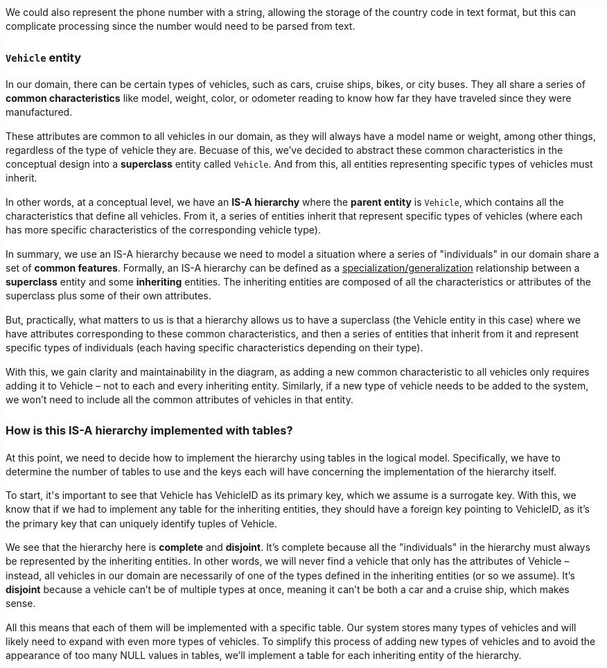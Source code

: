 We could also represent the phone number with a string, allowing the storage of the country code in text format, but this can complicate processing since the number would need to be parsed from text.

### `Vehicle` entity

In our domain, there can be certain types of vehicles, such as cars, cruise ships, bikes, or city buses. They all share a series of **common characteristics** like model, weight, color, or odometer reading to know how far they have traveled since they were manufactured.

These attributes are common to all vehicles in our domain, as they will always have a model name or weight, among other things, regardless of the type of vehicle they are. Becuase of this, we’ve decided to abstract these common characteristics in the conceptual design into a **superclass** entity called `Vehicle`. And from this, all entities representing specific types of vehicles must inherit.

In other words, at a conceptual level, we have an **IS-A hierarchy** where the **parent entity** is `Vehicle`, which contains all the characteristics that define all vehicles. From it, a series of entities inherit that represent specific types of vehicles (where each has more specific characteristics of the corresponding vehicle type).

In summary, we use an IS-A hierarchy because we need to model a situation where a series of "individuals" in our domain share a set of **common features**. Formally, an IS-A hierarchy can be defined as a [<FontIcon icon="fas fa-globe"/>specialization/generalization](https://jcsites.juniata.edu/faculty/rhodes/dbms/eermodel.htm) relationship between a **superclass** entity and some **inheriting** entities. The inheriting entities are composed of all the characteristics or attributes of the superclass plus some of their own attributes.

But, practically, what matters to us is that a hierarchy allows us to have a superclass (the Vehicle entity in this case) where we have attributes corresponding to these common characteristics, and then a series of entities that inherit from it and represent specific types of individuals (each having specific characteristics depending on their type).

With this, we gain clarity and maintainability in the diagram, as adding a new common characteristic to all vehicles only requires adding it to Vehicle – not to each and every inheriting entity. Similarly, if a new type of vehicle needs to be added to the system, we won’t need to include all the common attributes of vehicles in that entity.

### How is this IS-A hierarchy implemented with tables?

At this point, we need to decide how to implement the hierarchy using tables in the logical model. Specifically, we have to determine the number of tables to use and the keys each will have concerning the implementation of the hierarchy itself.

To start, it's important to see that Vehicle has VehicleID as its primary key, which we assume is a surrogate key. With this, we know that if we had to implement any table for the inheriting entities, they should have a foreign key pointing to VehicleID, as it’s the primary key that can uniquely identify tuples of Vehicle.

We see that the hierarchy here is **complete** and **disjoint**. It’s complete because all the "individuals" in the hierarchy must always be represented by the inheriting entities. In other words, we will never find a vehicle that only has the attributes of Vehicle – instead, all vehicles in our domain are necessarily of one of the types defined in the inheriting entities (or so we assume). It’s **disjoint** because a vehicle can’t be of multiple types at once, meaning it can’t be both a car and a cruise ship, which makes sense.

All this means that each of them will be implemented with a specific table. Our system stores many types of vehicles and will likely need to expand with even more types of vehicles. To simplify this process of adding new types of vehicles and to avoid the appearance of too many NULL values in tables, we’ll implement a table for each inheriting entity of the hierarchy.
